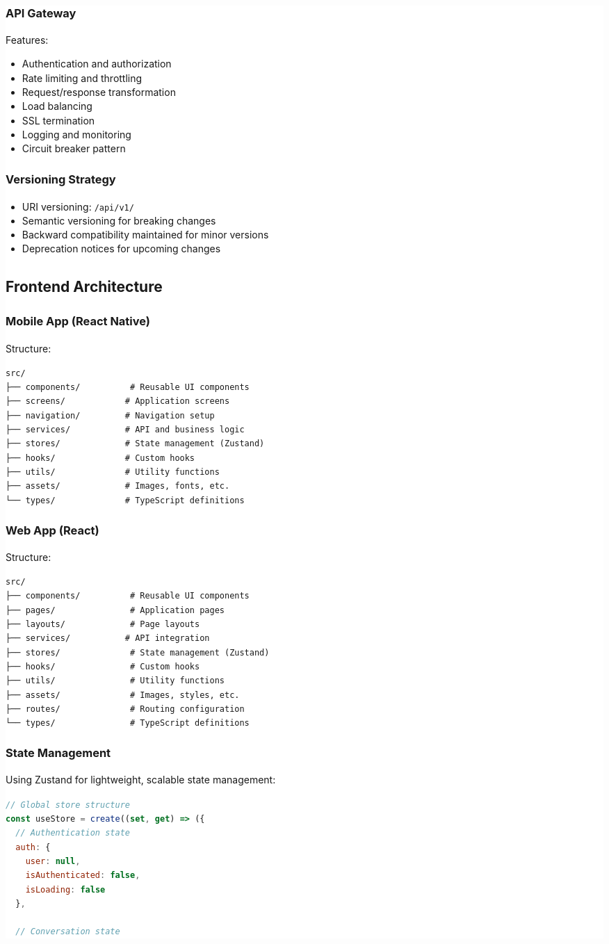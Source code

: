 ### API Gateway
Features:
- Authentication and authorization
- Rate limiting and throttling
- Request/response transformation
- Load balancing
- SSL termination
- Logging and monitoring
- Circuit breaker pattern

### Versioning Strategy
- URI versioning: `/api/v1/`
- Semantic versioning for breaking changes
- Backward compatibility maintained for minor versions
- Deprecation notices for upcoming changes

## Frontend Architecture

### Mobile App (React Native)
Structure:
```
src/
├── components/          # Reusable UI components
├── screens/            # Application screens
├── navigation/         # Navigation setup
├── services/           # API and business logic
├── stores/             # State management (Zustand)
├── hooks/              # Custom hooks
├── utils/              # Utility functions
├── assets/             # Images, fonts, etc.
└── types/              # TypeScript definitions
```

### Web App (React)
Structure:
```
src/
├── components/          # Reusable UI components
├── pages/               # Application pages
├── layouts/             # Page layouts
├── services/           # API integration
├── stores/              # State management (Zustand)
├── hooks/               # Custom hooks
├── utils/               # Utility functions
├── assets/              # Images, styles, etc.
├── routes/              # Routing configuration
└── types/               # TypeScript definitions
```

### State Management
Using Zustand for lightweight, scalable state management:
```javascript
// Global store structure
const useStore = create((set, get) => ({
  // Authentication state
  auth: {
    user: null,
    isAuthenticated: false,
    isLoading: false
  },
  
  // Conversation state
```